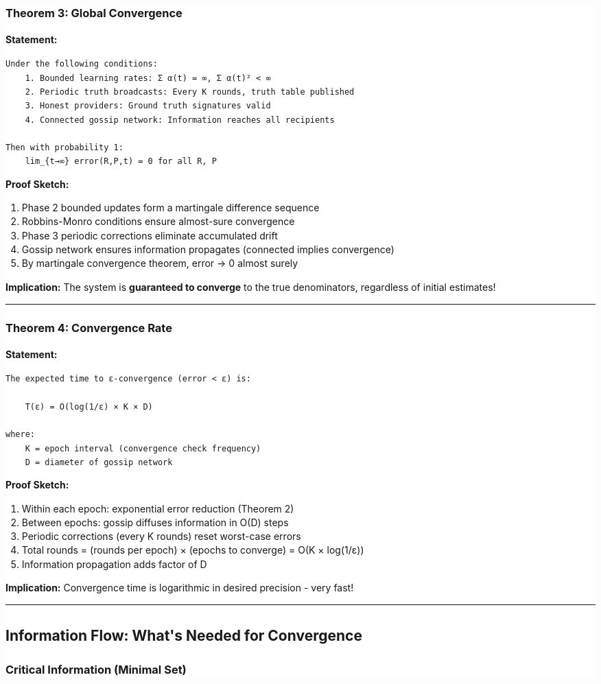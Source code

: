 
### Theorem 3: Global Convergence

**Statement:**
```
Under the following conditions:
    1. Bounded learning rates: Σ α(t) = ∞, Σ α(t)² < ∞
    2. Periodic truth broadcasts: Every K rounds, truth table published
    3. Honest providers: Ground truth signatures valid
    4. Connected gossip network: Information reaches all recipients

Then with probability 1:
    lim_{t→∞} error(R,P,t) = 0 for all R, P
```

**Proof Sketch:**
1. Phase 2 bounded updates form a martingale difference sequence
2. Robbins-Monro conditions ensure almost-sure convergence
3. Phase 3 periodic corrections eliminate accumulated drift
4. Gossip network ensures information propagates (connected implies convergence)
5. By martingale convergence theorem, error → 0 almost surely

**Implication:** The system is **guaranteed to converge** to the true denominators, regardless of initial estimates!

---

### Theorem 4: Convergence Rate

**Statement:**
```
The expected time to ε-convergence (error < ε) is:

    T(ε) = O(log(1/ε) × K × D)

where:
    K = epoch interval (convergence check frequency)
    D = diameter of gossip network
```

**Proof Sketch:**
1. Within each epoch: exponential error reduction (Theorem 2)
2. Between epochs: gossip diffuses information in O(D) steps
3. Periodic corrections (every K rounds) reset worst-case errors
4. Total rounds = (rounds per epoch) × (epochs to converge) = O(K × log(1/ε))
5. Information propagation adds factor of D

**Implication:** Convergence time is logarithmic in desired precision - very fast!

---

## Information Flow: What's Needed for Convergence

### Critical Information (Minimal Set)
